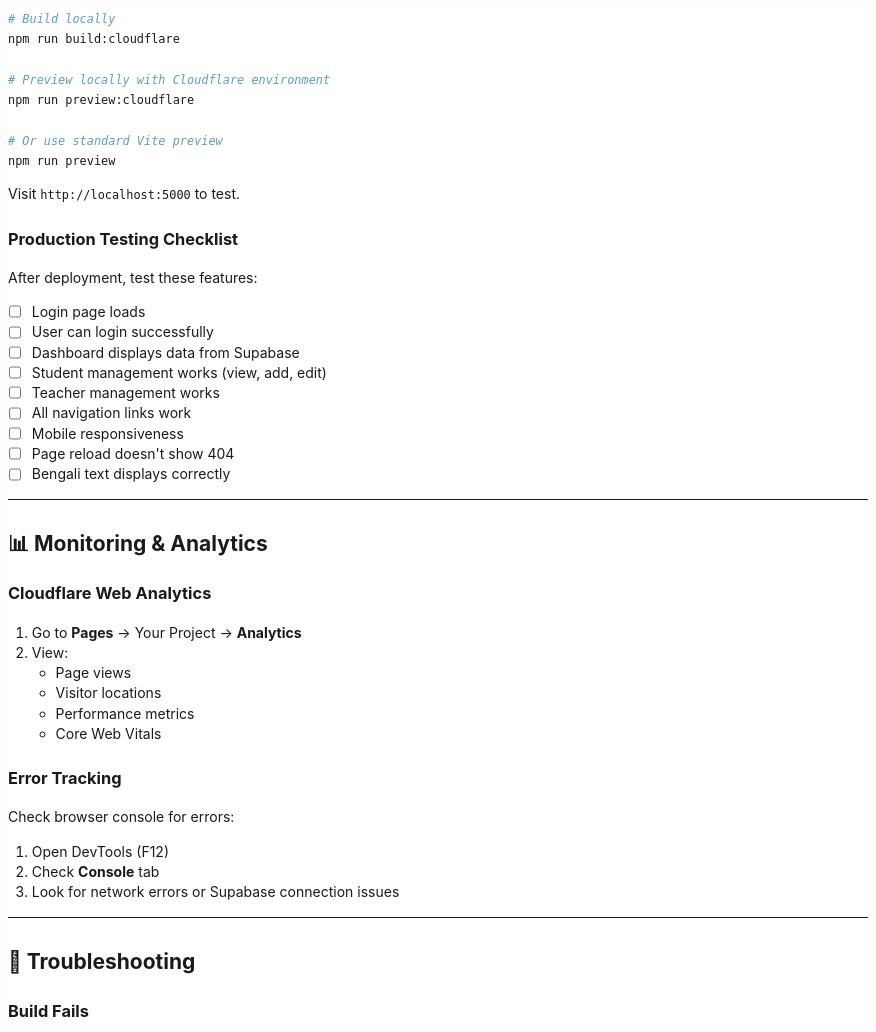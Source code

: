 ```bash
# Build locally
npm run build:cloudflare

# Preview locally with Cloudflare environment
npm run preview:cloudflare

# Or use standard Vite preview
npm run preview
```

Visit `http://localhost:5000` to test.

### Production Testing Checklist

After deployment, test these features:

- [ ] Login page loads
- [ ] User can login successfully
- [ ] Dashboard displays data from Supabase
- [ ] Student management works (view, add, edit)
- [ ] Teacher management works
- [ ] All navigation links work
- [ ] Mobile responsiveness
- [ ] Page reload doesn't show 404
- [ ] Bengali text displays correctly

---

## 📊 Monitoring & Analytics

### Cloudflare Web Analytics

1. Go to **Pages** → Your Project → **Analytics**
2. View:
   - Page views
   - Visitor locations
   - Performance metrics
   - Core Web Vitals

### Error Tracking

Check browser console for errors:
1. Open DevTools (F12)
2. Check **Console** tab
3. Look for network errors or Supabase connection issues

---

## 🚨 Troubleshooting

### Build Fails
